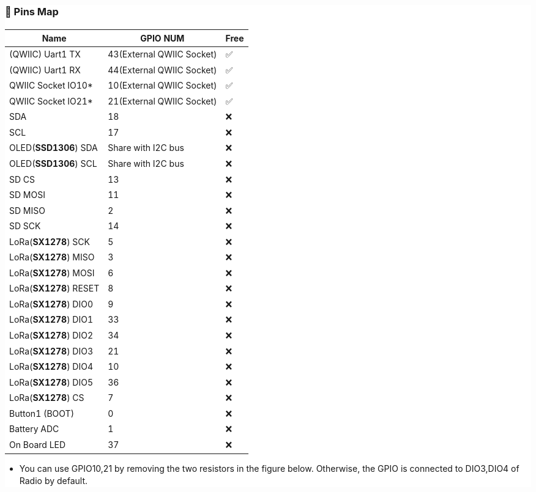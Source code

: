 ### 📍 Pins Map

| Name                   | GPIO NUM                  | Free |
| ---------------------- | ------------------------- | ---- |
| (QWIIC) Uart1 TX       | 43(External QWIIC Socket) | ✅️    |
| (QWIIC) Uart1 RX       | 44(External QWIIC Socket) | ✅️    |
| QWIIC Socket IO10*     | 10(External QWIIC Socket) | ✅️    |
| QWIIC Socket IO21*     | 21(External QWIIC Socket) | ✅️    |
| SDA                    | 18                        | ❌    |
| SCL                    | 17                        | ❌    |
| OLED(**SSD1306**) SDA  | Share with I2C bus        | ❌    |
| OLED(**SSD1306**) SCL  | Share with I2C bus        | ❌    |
| SD CS                  | 13                        | ❌    |
| SD MOSI                | 11                        | ❌    |
| SD MISO                | 2                         | ❌    |
| SD SCK                 | 14                        | ❌    |
| LoRa(**SX1278**) SCK   | 5                         | ❌    |
| LoRa(**SX1278**) MISO  | 3                         | ❌    |
| LoRa(**SX1278**) MOSI  | 6                         | ❌    |
| LoRa(**SX1278**) RESET | 8                         | ❌    |
| LoRa(**SX1278**) DIO0  | 9                         | ❌    |
| LoRa(**SX1278**) DIO1  | 33                        | ❌    |
| LoRa(**SX1278**) DIO2  | 34                        | ❌    |
| LoRa(**SX1278**) DIO3  | 21                        | ❌    |
| LoRa(**SX1278**) DIO4  | 10                        | ❌    |
| LoRa(**SX1278**) DIO5  | 36                        | ❌    |
| LoRa(**SX1278**) CS    | 7                         | ❌    |
| Button1 (BOOT)         | 0                         | ❌    |
| Battery ADC            | 1                         | ❌    |
| On Board LED           | 37                        | ❌    |

* You can use GPIO10,21 by removing the two resistors in the figure below. Otherwise, the GPIO is connected to DIO3,DIO4 of Radio by default.
